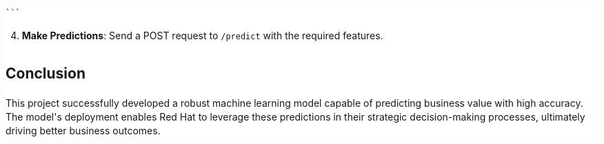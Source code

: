     ```
4. **Make Predictions**:
    Send a POST request to `/predict` with the required features.

## Conclusion
This project successfully developed a robust machine learning model capable of predicting business value with high accuracy. The model's deployment enables Red Hat to leverage these predictions in their strategic decision-making processes, ultimately driving better business outcomes.